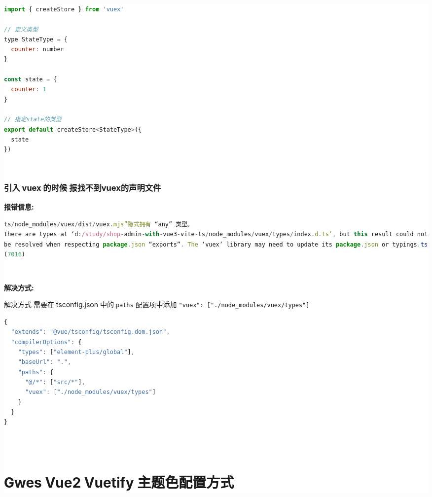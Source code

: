 ```js
import { createStore } from 'vuex'

// 定义类型
type StateType = {
  counter: number
}

const state = {
  counter: 1
}

// 指定state的类型
export default createStore<StateType>({
  state
})
```

<br>

### 引入 vuex 的时候 报找不到vuex的声明文件

**报错信息:**

```js
ts/node_modules/vuex/dist/vuex.mjs”隐式拥有 “any” 类型。
There are types at ‘d:/study/shop-admin-with-vue3-vite-ts/node_modules/vuex/types/index.d.ts’, but this result could not be resolved when respecting package.json “exports”. The ‘vuex’ library may need to update its package.json or typings.ts(7016)
```

<br>

**解决方式:**

解决方式 需要在 tsconfig.json 中的 `paths` 配置项中添加 `"vuex": ["./node_modules/vuex/types"]`

```js
{
  "extends": "@vue/tsconfig/tsconfig.dom.json",
  "compilerOptions": {
    "types": ["element-plus/global"],
    "baseUrl": ".",
    "paths": {
      "@/*": ["src/*"],
      "vuex": ["./node_modules/vuex/types"]
    }
  }
}
```

<br><br>

# Gwes Vue2 Vuetify 主题色配置方式


  [key: string]: infoItemTyep